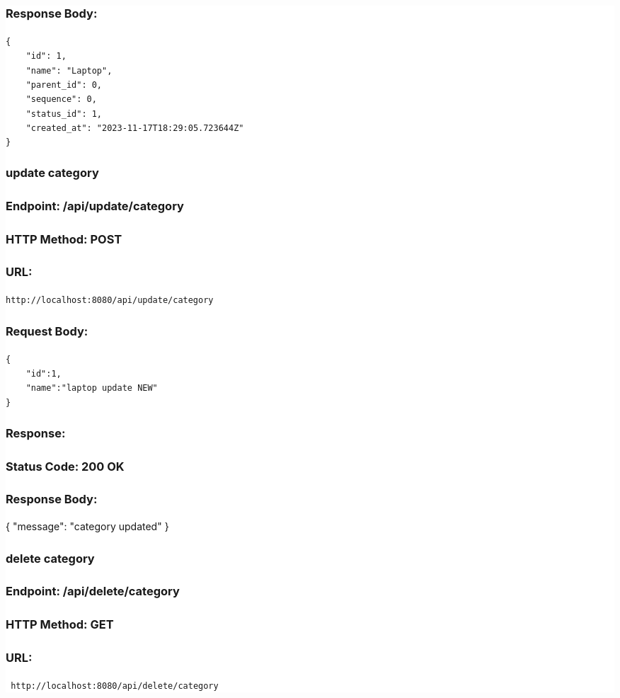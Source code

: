 ###  Response Body:
```
{
    "id": 1,
    "name": "Laptop",
    "parent_id": 0,
    "sequence": 0,
    "status_id": 1,
    "created_at": "2023-11-17T18:29:05.723644Z"
}
```


###  update category

###  Endpoint: /api/update/category

###  HTTP Method: POST

###  URL: 
```
http://localhost:8080/api/update/category
```

###  Request Body:
```
{
    "id":1,
    "name":"laptop update NEW"
}
```

###  Response:

###  Status Code: 200 OK

###  Response Body:
{
    "message": "category updated"
}


###  delete category

###  Endpoint: /api/delete/category

###  HTTP Method: GET

###  URL:
```
 http://localhost:8080/api/delete/category
```
